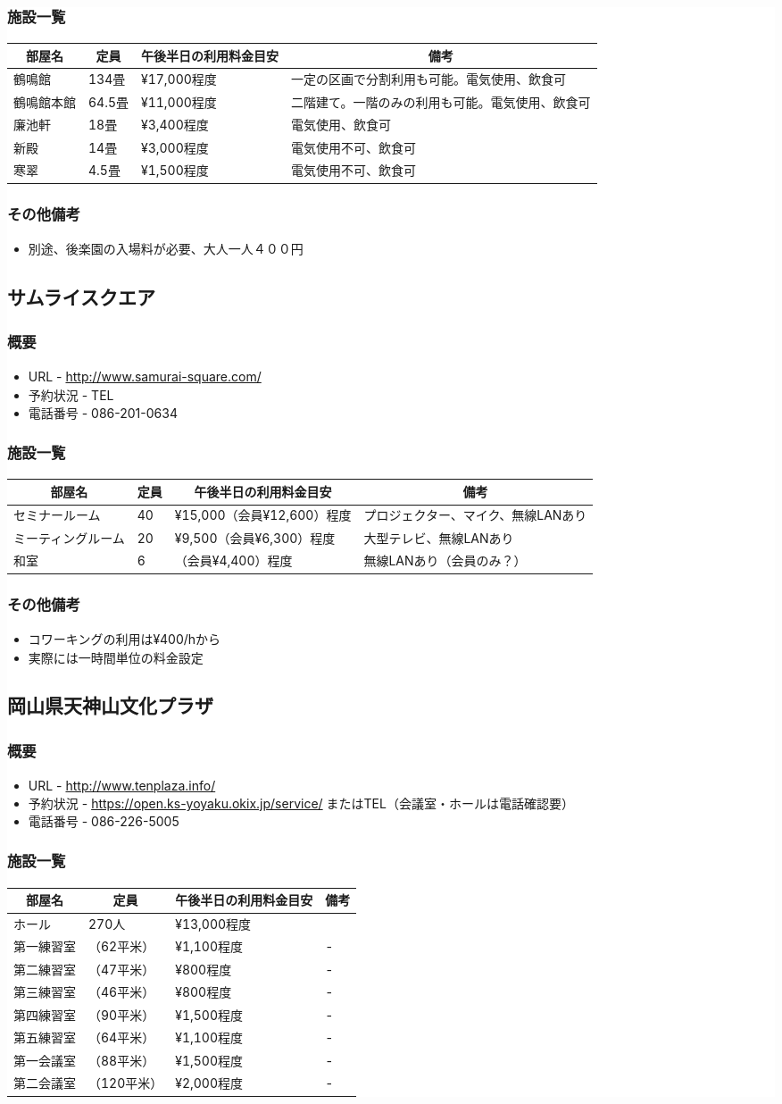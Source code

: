 
### 施設一覧
 部屋名 | 定員 | 午後半日の利用料金目安 | 備考 
-------|------|---------------------|-----
 鶴鳴館 | 134畳 | ¥17,000程度 | 一定の区画で分割利用も可能。電気使用、飲食可
 鶴鳴館本館 | 64.5畳 | ¥11,000程度 | 二階建て。一階のみの利用も可能。電気使用、飲食可
 廉池軒 | 18畳 | ¥3,400程度 | 電気使用、飲食可
 新殿 | 14畳 | ¥3,000程度 | 電気使用不可、飲食可
 寒翠 | 4.5畳 | ¥1,500程度 | 電気使用不可、飲食可
 
### その他備考
* 別途、後楽園の入場料が必要、大人一人４００円


## サムライスクエア

### 概要
* URL - http://www.samurai-square.com/
* 予約状況 - TEL
* 電話番号 - 086-201-0634



### 施設一覧
 部屋名 | 定員 | 午後半日の利用料金目安 | 備考 
-------|------|---------------------|-----
 セミナールーム | 40 | ¥15,000（会員¥12,600）程度 | プロジェクター、マイク、無線LANあり
 ミーティングルーム | 20 | ¥9,500（会員¥6,300）程度 | 大型テレビ、無線LANあり
 和室 | 6 | （会員¥4,400）程度 | 無線LANあり（会員のみ？）
 
### その他備考
- コワーキングの利用は¥400/hから
- 実際には一時間単位の料金設定


## 岡山県天神山文化プラザ

### 概要
* URL - http://www.tenplaza.info/
* 予約状況 - https://open.ks-yoyaku.okix.jp/service/ またはTEL（会議室・ホールは電話確認要）
* 電話番号 - 086-226-5005

### 施設一覧
 部屋名 | 定員 | 午後半日の利用料金目安 | 備考 
 -------|------|---------------------|-----
ホール | 270人 | ¥13,000程度 | 
 第一練習室 | （62平米） | ¥1,100程度 | -
 第二練習室 | （47平米） | ¥800程度 | -
 第三練習室 | （46平米） | ¥800程度 | -
 第四練習室 | （90平米） | ¥1,500程度 | -
 第五練習室 | （64平米） | ¥1,100程度 | -
 第一会議室 | （88平米） | ¥1,500程度 | -
 第二会議室 | （120平米） | ¥2,000程度 | -
 